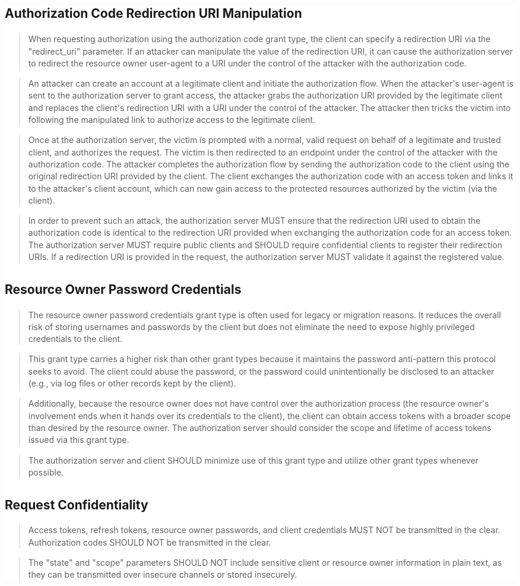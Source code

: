 ## Authorization Code Redirection URI Manipulation

> When requesting authorization using the authorization code grant type, the client can specify a redirection URI via the "redirect_uri" parameter.  If an attacker can manipulate the value of the redirection URI, it can cause the authorization server to redirect the resource owner user-agent to a URI under the control of the attacker with the authorization code.

> An attacker can create an account at a legitimate client and initiate the authorization flow.  When the attacker's user-agent is sent to the authorization server to grant access, the attacker grabs the authorization URI provided by the legitimate client and replaces the client's redirection URI with a URI under the control of the attacker.  The attacker then tricks the victim into following the manipulated link to authorize access to the legitimate client.
   
> Once at the authorization server, the victim is prompted with a normal, valid request on behalf of a legitimate and trusted client, and authorizes the request.  The victim is then redirected to an endpoint under the control of the attacker with the authorization code.  The attacker completes the authorization flow by sending the authorization code to the client using the original redirection URI provided by the client.  The client exchanges the authorization code with an access token and links it to the attacker's client account, which can now gain access to the protected resources authorized by the victim (via the client).

> In order to prevent such an attack, the authorization server MUST ensure that the redirection URI used to obtain the authorization code is identical to the redirection URI provided when exchanging the authorization code for an access token.  The authorization server MUST require public clients and SHOULD require confidential clients to register their redirection URIs.  If a redirection URI is provided in the request, the authorization server MUST validate it against the registered value.

## Resource Owner Password Credentials

> The resource owner password credentials grant type is often used for legacy or migration reasons.  It reduces the overall risk of storing usernames and passwords by the client but does not eliminate the need to expose highly privileged credentials to the client.

> This grant type carries a higher risk than other grant types because it maintains the password anti-pattern this protocol seeks to avoid. The client could abuse the password, or the password could unintentionally be disclosed to an attacker (e.g., via log files or other records kept by the client).

> Additionally, because the resource owner does not have control over the authorization process (the resource owner's involvement ends when it hands over its credentials to the client), the client can obtain access tokens with a broader scope than desired by the resource owner.  The authorization server should consider the scope and lifetime of access tokens issued via this grant type.

> The authorization server and client SHOULD minimize use of this grant type and utilize other grant types whenever possible.

## Request Confidentiality

> Access tokens, refresh tokens, resource owner passwords, and client credentials MUST NOT be transmitted in the clear.  Authorization codes SHOULD NOT be transmitted in the clear.

> The "state" and "scope" parameters SHOULD NOT include sensitive client or resource owner information in plain text, as they can be transmitted over insecure channels or stored insecurely.
